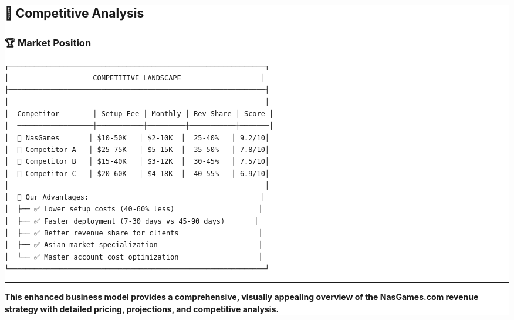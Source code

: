 
## 🎯 **Competitive Analysis**

### 🏆 **Market Position**

```
┌─────────────────────────────────────────────────────────────┐
│                    COMPETITIVE LANDSCAPE                   │
├─────────────────────────────────────────────────────────────┤
│                                                             │
│  Competitor        │ Setup Fee │ Monthly │ Rev Share │ Score │
│  ──────────────────┼───────────┼─────────┼───────────┼───────│
│  🥇 NasGames       │ $10-50K   │ $2-10K  │  25-40%   │ 9.2/10│
│  🥈 Competitor A   │ $25-75K   │ $5-15K  │  35-50%   │ 7.8/10│
│  🥉 Competitor B   │ $15-40K   │ $3-12K  │  30-45%   │ 7.5/10│
│  🏅 Competitor C   │ $20-60K   │ $4-18K  │  40-55%   │ 6.9/10│
│                                                             │
│  🎯 Our Advantages:                                         │
│  ├── ✅ Lower setup costs (40-60% less)                    │
│  ├── ✅ Faster deployment (7-30 days vs 45-90 days)       │
│  ├── ✅ Better revenue share for clients                   │
│  ├── ✅ Asian market specialization                        │
│  └── ✅ Master account cost optimization                   │
└─────────────────────────────────────────────────────────────┘
```

---

**This enhanced business model provides a comprehensive, visually appealing overview of the NasGames.com revenue strategy with detailed pricing, projections, and competitive analysis.**
